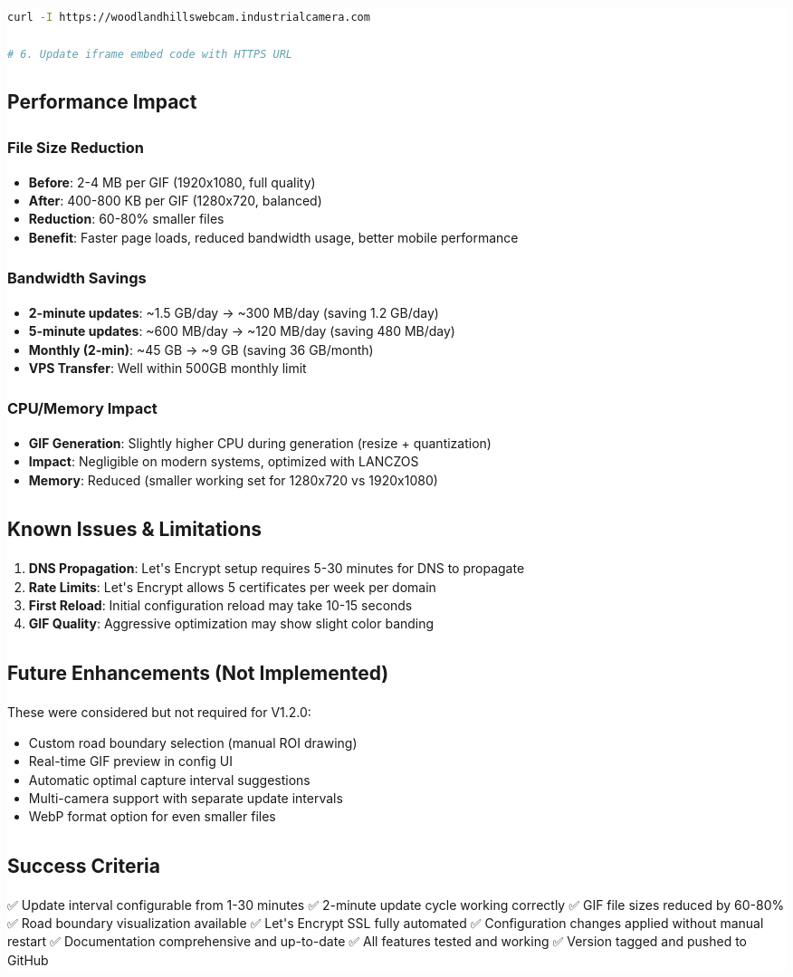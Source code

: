 ```bash
curl -I https://woodlandhillswebcam.industrialcamera.com

# 6. Update iframe embed code with HTTPS URL
```

## Performance Impact

### File Size Reduction
- **Before**: 2-4 MB per GIF (1920x1080, full quality)
- **After**: 400-800 KB per GIF (1280x720, balanced)
- **Reduction**: 60-80% smaller files
- **Benefit**: Faster page loads, reduced bandwidth usage, better mobile performance

### Bandwidth Savings
- **2-minute updates**: ~1.5 GB/day → ~300 MB/day (saving 1.2 GB/day)
- **5-minute updates**: ~600 MB/day → ~120 MB/day (saving 480 MB/day)
- **Monthly (2-min)**: ~45 GB → ~9 GB (saving 36 GB/month)
- **VPS Transfer**: Well within 500GB monthly limit

### CPU/Memory Impact
- **GIF Generation**: Slightly higher CPU during generation (resize + quantization)
- **Impact**: Negligible on modern systems, optimized with LANCZOS
- **Memory**: Reduced (smaller working set for 1280x720 vs 1920x1080)

## Known Issues & Limitations

1. **DNS Propagation**: Let's Encrypt setup requires 5-30 minutes for DNS to propagate
2. **Rate Limits**: Let's Encrypt allows 5 certificates per week per domain
3. **First Reload**: Initial configuration reload may take 10-15 seconds
4. **GIF Quality**: Aggressive optimization may show slight color banding

## Future Enhancements (Not Implemented)

These were considered but not required for V1.2.0:
- Custom road boundary selection (manual ROI drawing)
- Real-time GIF preview in config UI
- Automatic optimal capture interval suggestions
- Multi-camera support with separate update intervals
- WebP format option for even smaller files

## Success Criteria

✅ Update interval configurable from 1-30 minutes
✅ 2-minute update cycle working correctly
✅ GIF file sizes reduced by 60-80%
✅ Road boundary visualization available
✅ Let's Encrypt SSL fully automated
✅ Configuration changes applied without manual restart
✅ Documentation comprehensive and up-to-date
✅ All features tested and working
✅ Version tagged and pushed to GitHub
